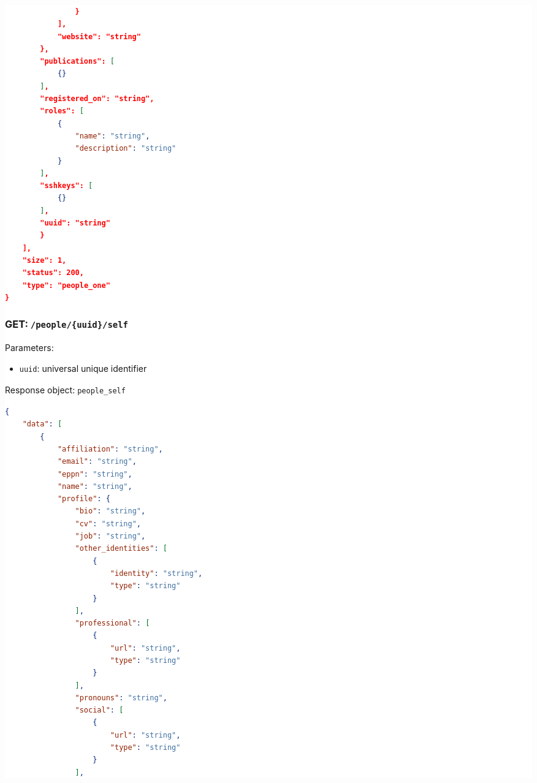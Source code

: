 ```json
                }
            ],
            "website": "string"
        },
        "publications": [
            {}
        ],
        "registered_on": "string",
        "roles": [
            {
                "name": "string",
                "description": "string"
            }
        ],
        "sshkeys": [
            {}
        ],
        "uuid": "string"
        }
    ],
    "size": 1,
    "status": 200,
    "type": "people_one"
}
```

### <a name="people_self"></a>GET: `/people/{uuid}/self`

Parameters:

- `uuid`: universal unique identifier

Response object: `people_self`

```json
{
    "data": [
        {
            "affiliation": "string",
            "email": "string",
            "eppn": "string",
            "name": "string",
            "profile": {
                "bio": "string",
                "cv": "string",
                "job": "string",
                "other_identities": [
                    {
                        "identity": "string",
                        "type": "string"
                    }
                ],
                "professional": [
                    {
                        "url": "string",
                        "type": "string"
                    }
                ],
                "pronouns": "string",
                "social": [
                    {
                        "url": "string",
                        "type": "string"
                    }
                ],
```
